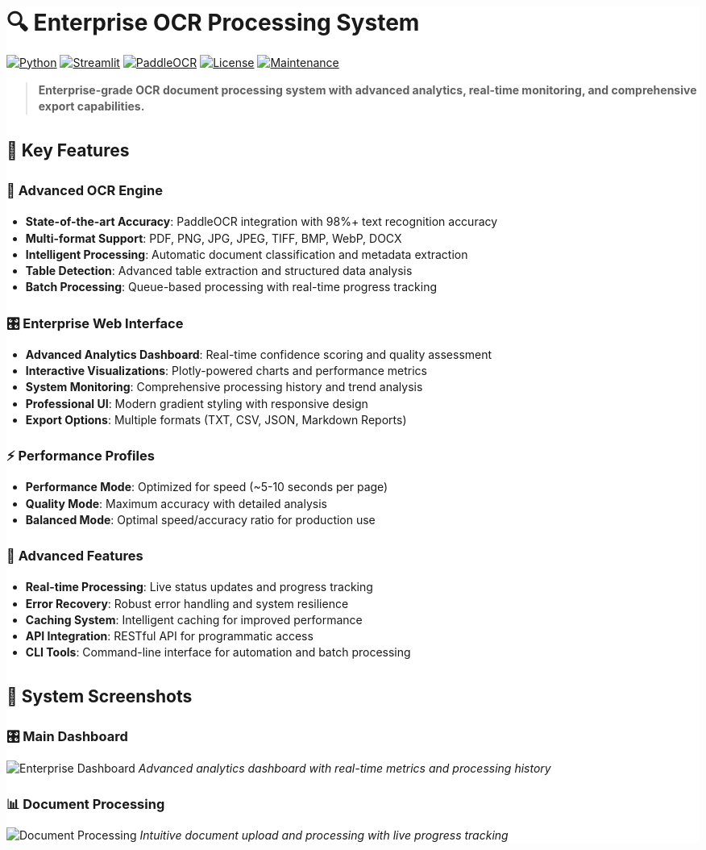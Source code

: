 # 🔍 Enterprise OCR Processing System

[![Python](https://img.shields.io/badge/Python-3.8%2B-blue.svg)](https://python.org)
[![Streamlit](https://img.shields.io/badge/Streamlit-1.28%2B-red.svg)](https://streamlit.io)
[![PaddleOCR](https://img.shields.io/badge/PaddleOCR-2.7%2B-green.svg)](https://github.com/PaddlePaddle/PaddleOCR)
[![License](https://img.shields.io/badge/License-MIT-yellow.svg)](LICENSE)
[![Maintenance](https://img.shields.io/badge/Maintained%3F-yes-green.svg)](https://github.com/Sagexd08/Ocr-Model/graphs/commit-activity)

> **Enterprise-grade OCR document processing system with advanced analytics, real-time monitoring, and comprehensive export capabilities.**

## 🌟 Key Features

### 🚀 **Advanced OCR Engine**
- **State-of-the-art Accuracy**: PaddleOCR integration with 98%+ text recognition accuracy
- **Multi-format Support**: PDF, PNG, JPG, JPEG, TIFF, BMP, WebP, DOCX
- **Intelligent Processing**: Automatic document classification and metadata extraction
- **Table Detection**: Advanced table extraction and structured data analysis
- **Batch Processing**: Queue-based processing with real-time progress tracking

### 🎛️ **Enterprise Web Interface**
- **Advanced Analytics Dashboard**: Real-time confidence scoring and quality assessment
- **Interactive Visualizations**: Plotly-powered charts and performance metrics
- **System Monitoring**: Comprehensive processing history and trend analysis
- **Professional UI**: Modern gradient styling with responsive design
- **Export Options**: Multiple formats (TXT, CSV, JSON, Markdown Reports)

### ⚡ **Performance Profiles**
- **Performance Mode**: Optimized for speed (~5-10 seconds per page)
- **Quality Mode**: Maximum accuracy with detailed analysis
- **Balanced Mode**: Optimal speed/accuracy ratio for production use

### 🔧 **Advanced Features**
- **Real-time Processing**: Live status updates and progress tracking
- **Error Recovery**: Robust error handling and system resilience
- **Caching System**: Intelligent caching for improved performance
- **API Integration**: RESTful API for programmatic access
- **CLI Tools**: Command-line interface for automation and batch processing

## 📸 System Screenshots

### 🎛️ Main Dashboard
![Enterprise Dashboard](https://via.placeholder.com/800x400/1f77b4/ffffff?text=Enterprise+OCR+Dashboard)
*Advanced analytics dashboard with real-time metrics and processing history*

### 📊 Document Processing
![Document Processing](https://via.placeholder.com/800x400/2ca02c/ffffff?text=Document+Processing+Interface)
*Intuitive document upload and processing with live progress tracking*

